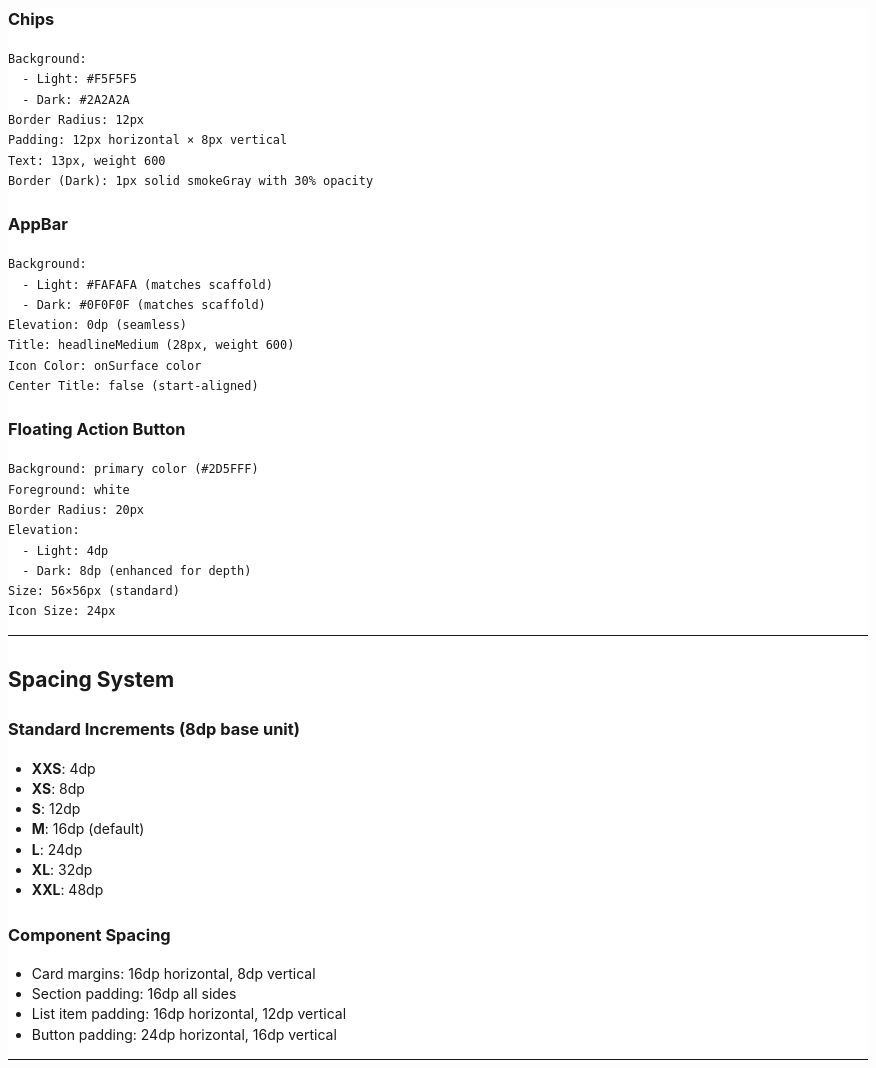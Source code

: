 ### Chips
```
Background:
  - Light: #F5F5F5
  - Dark: #2A2A2A
Border Radius: 12px
Padding: 12px horizontal × 8px vertical
Text: 13px, weight 600
Border (Dark): 1px solid smokeGray with 30% opacity
```

### AppBar
```
Background:
  - Light: #FAFAFA (matches scaffold)
  - Dark: #0F0F0F (matches scaffold)
Elevation: 0dp (seamless)
Title: headlineMedium (28px, weight 600)
Icon Color: onSurface color
Center Title: false (start-aligned)
```

### Floating Action Button
```
Background: primary color (#2D5FFF)
Foreground: white
Border Radius: 20px
Elevation:
  - Light: 4dp
  - Dark: 8dp (enhanced for depth)
Size: 56×56px (standard)
Icon Size: 24px
```

---

## Spacing System

### Standard Increments (8dp base unit)
- **XXS**: 4dp
- **XS**: 8dp
- **S**: 12dp
- **M**: 16dp (default)
- **L**: 24dp
- **XL**: 32dp
- **XXL**: 48dp

### Component Spacing
- Card margins: 16dp horizontal, 8dp vertical
- Section padding: 16dp all sides
- List item padding: 16dp horizontal, 12dp vertical
- Button padding: 24dp horizontal, 16dp vertical

---